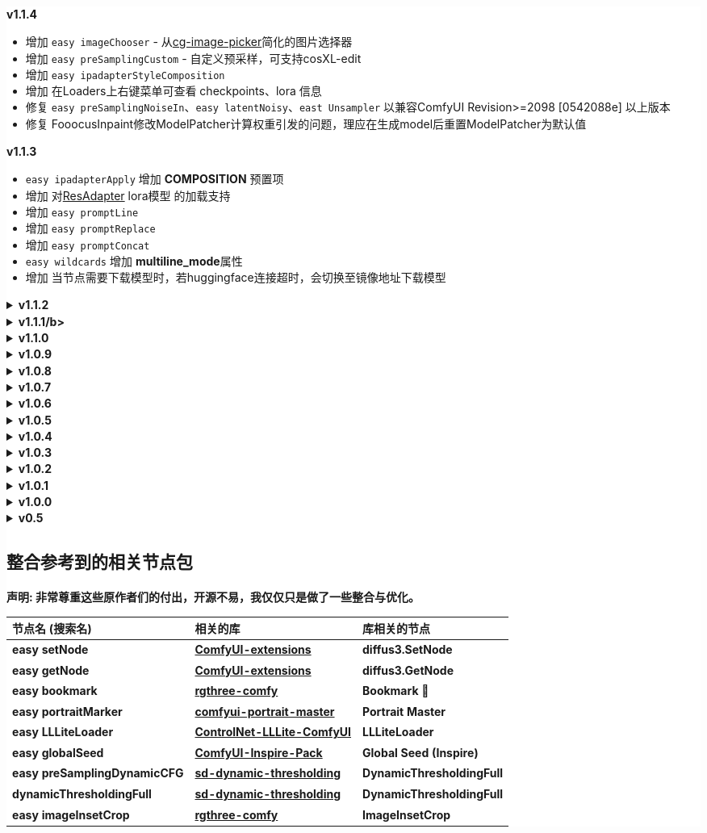 **v1.1.4**

- 增加 `easy imageChooser` - 从[cg-image-picker](https://github.com/chrisgoringe/cg-image-picker)简化的图片选择器
- 增加 `easy preSamplingCustom` - 自定义预采样，可支持cosXL-edit
- 增加 `easy ipadapterStyleComposition`
- 增加 在Loaders上右键菜单可查看 checkpoints、lora 信息
- 修复 `easy preSamplingNoiseIn`、`easy latentNoisy`、`east Unsampler` 以兼容ComfyUI Revision>=2098 [0542088e] 以上版本
- 修复 FooocusInpaint修改ModelPatcher计算权重引发的问题，理应在生成model后重置ModelPatcher为默认值

**v1.1.3**

- `easy ipadapterApply` 增加 **COMPOSITION** 预置项
- 增加 对[ResAdapter](https://huggingface.co/jiaxiangc/res-adapter) lora模型 的加载支持
- 增加 `easy promptLine`
- 增加 `easy promptReplace`
- 增加 `easy promptConcat`
- `easy wildcards` 增加 **multiline_mode**属性 
- 增加 当节点需要下载模型时，若huggingface连接超时，会切换至镜像地址下载模型

<details><summary><b>v1.1.2</b></summary></details>

<details><summary><b>v1.1.1/b></summary></details>

<details><summary><b>v1.1.0</b></summary></details>

<details><summary><b>v1.0.9</b></summary></details>

<details><summary><b>v1.0.8</b></summary></details>

<details><summary><b>v1.0.7</b></summary></details>

<details><summary><b>v1.0.6</b></summary></details>

<details><summary><b>v1.0.5</b></summary></details>

<details><summary><b>v1.0.4</b></summary></details>

<details><summary><b>v1.0.3</b></summary></details>

<details><summary><b>v1.0.2</b></summary></details>

<details><summary><b>v1.0.1</b></summary></details>

<details><summary><b>v1.0.0</b></summary></details>


<details><summary><b>v0.5</b></summary></details>

## 整合参考到的相关节点包

声明: 非常尊重这些原作者们的付出，开源不易，我仅仅只是做了一些整合与优化。

| 节点名 (搜索名)                      | 相关的库                                                                        | 库相关的节点                  |
|:-------------------------------|:----------------------------------------------------------------------------|:------------------------|
| easy setNode                   | [ComfyUI-extensions](https://github.com/diffus3/ComfyUI-extensions) | diffus3.SetNode         |
| easy getNode                   | [ComfyUI-extensions](https://github.com/diffus3/ComfyUI-extensions) | diffus3.GetNode         |
| easy bookmark                  | [rgthree-comfy](https://github.com/rgthree/rgthree-comfy) | Bookmark 🔖             |
| easy portraitMarker            | [comfyui-portrait-master](https://github.com/florestefano1975/comfyui-portrait-master) | Portrait Master         |
| easy LLLiteLoader              | [ControlNet-LLLite-ComfyUI](https://github.com/kohya-ss/ControlNet-LLLite-ComfyUI) | LLLiteLoader            |
| easy globalSeed                | [ComfyUI-Inspire-Pack](https://github.com/ltdrdata/ComfyUI-Inspire-Pack) | Global Seed (Inspire)   | 
| easy preSamplingDynamicCFG     | [sd-dynamic-thresholding](https://github.com/mcmonkeyprojects/sd-dynamic-thresholding) | DynamicThresholdingFull | 
| dynamicThresholdingFull        | [sd-dynamic-thresholding](https://github.com/mcmonkeyprojects/sd-dynamic-thresholding) | DynamicThresholdingFull | 
| easy imageInsetCrop            | [rgthree-comfy](https://github.com/rgthree/rgthree-comfy) | ImageInsetCrop          | 